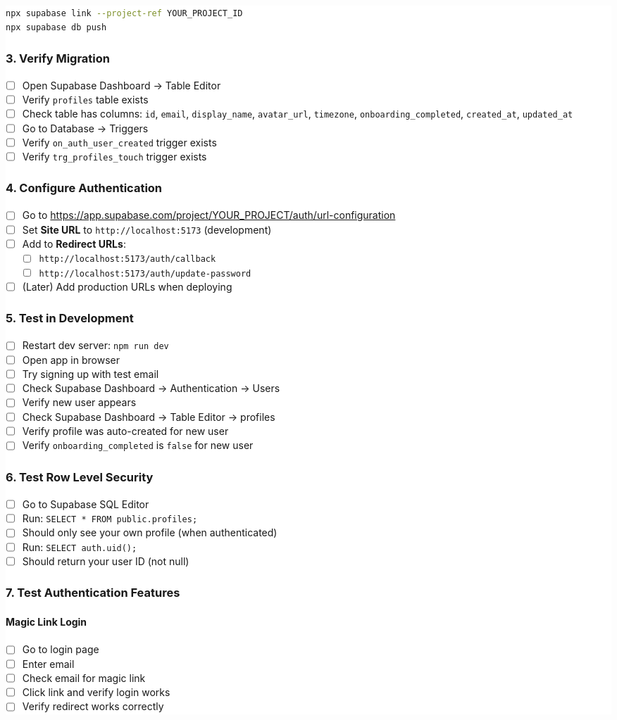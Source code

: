 ```bash
npx supabase link --project-ref YOUR_PROJECT_ID
npx supabase db push
```

### 3. Verify Migration

- [ ] Open Supabase Dashboard → Table Editor
- [ ] Verify `profiles` table exists
- [ ] Check table has columns: `id`, `email`, `display_name`, `avatar_url`, `timezone`, `onboarding_completed`, `created_at`, `updated_at`
- [ ] Go to Database → Triggers
- [ ] Verify `on_auth_user_created` trigger exists
- [ ] Verify `trg_profiles_touch` trigger exists

### 4. Configure Authentication

- [ ] Go to https://app.supabase.com/project/YOUR_PROJECT/auth/url-configuration
- [ ] Set **Site URL** to `http://localhost:5173` (development)
- [ ] Add to **Redirect URLs**:
  - [ ] `http://localhost:5173/auth/callback`
  - [ ] `http://localhost:5173/auth/update-password`
- [ ] (Later) Add production URLs when deploying

### 5. Test in Development

- [ ] Restart dev server: `npm run dev`
- [ ] Open app in browser
- [ ] Try signing up with test email
- [ ] Check Supabase Dashboard → Authentication → Users
- [ ] Verify new user appears
- [ ] Check Supabase Dashboard → Table Editor → profiles
- [ ] Verify profile was auto-created for new user
- [ ] Verify `onboarding_completed` is `false` for new user

### 6. Test Row Level Security

- [ ] Go to Supabase SQL Editor
- [ ] Run: `SELECT * FROM public.profiles;`
- [ ] Should only see your own profile (when authenticated)
- [ ] Run: `SELECT auth.uid();`
- [ ] Should return your user ID (not null)

### 7. Test Authentication Features

#### Magic Link Login

- [ ] Go to login page
- [ ] Enter email
- [ ] Check email for magic link
- [ ] Click link and verify login works
- [ ] Verify redirect works correctly
